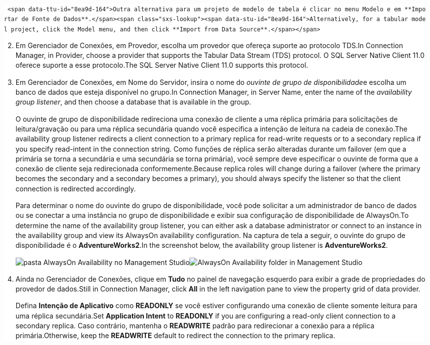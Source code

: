      <span data-ttu-id="8ea9d-164">Outra alternativa para um projeto de modelo de tabela é clicar no menu Modelo e em **Importar de Fonte de Dados**.</span><span class="sxs-lookup"><span data-stu-id="8ea9d-164">Alternatively, for a tabular model project, click the Model menu, and then click **Import from Data Source**.</span></span>  
  
2.  <span data-ttu-id="8ea9d-165">Em Gerenciador de Conexões, em Provedor, escolha um provedor que ofereça suporte ao protocolo TDS.</span><span class="sxs-lookup"><span data-stu-id="8ea9d-165">In Connection Manager, in Provider, choose a provider that supports the Tabular Data Stream (TDS) protocol.</span></span> <span data-ttu-id="8ea9d-166">O SQL Server Native Client 11.0 oferece suporte a esse protocolo.</span><span class="sxs-lookup"><span data-stu-id="8ea9d-166">The SQL Server Native Client 11.0 supports this protocol.</span></span>  
  
3.  <span data-ttu-id="8ea9d-167">Em Gerenciador de Conexões, em Nome do Servidor, insira o nome do *ouvinte de grupo de disponibilidade*e escolha um banco de dados que esteja disponível no grupo.</span><span class="sxs-lookup"><span data-stu-id="8ea9d-167">In Connection Manager, in Server Name, enter the name of the *availability group listener*, and then choose a database that is available in the group.</span></span>  
  
     <span data-ttu-id="8ea9d-168">O ouvinte de grupo de disponibilidade redireciona uma conexão de cliente a uma réplica primária para solicitações de leitura/gravação ou para uma réplica secundária quando você especifica a intenção de leitura na cadeia de conexão.</span><span class="sxs-lookup"><span data-stu-id="8ea9d-168">The availability group listener redirects a client connection to a primary replica for read-write requests or to a secondary replica if you specify read-intent in the connection string.</span></span> <span data-ttu-id="8ea9d-169">Como funções de réplica serão alteradas durante um failover (em que a primária se torna a secundária e uma secundária se torna primária), você sempre deve especificar o ouvinte de forma que a conexão de cliente seja redirecionada conformemente.</span><span class="sxs-lookup"><span data-stu-id="8ea9d-169">Because replica roles will change during a failover (where the primary becomes the secondary and a secondary becomes a primary), you should always specify the listener so that the client connection is redirected accordingly.</span></span>  
  
     <span data-ttu-id="8ea9d-170">Para determinar o nome do ouvinte do grupo de disponibilidade, você pode solicitar a um administrador de banco de dados ou se conectar a uma instância no grupo de disponibilidade e exibir sua configuração de disponibilidade de AlwaysOn.</span><span class="sxs-lookup"><span data-stu-id="8ea9d-170">To determine the name of the availability group listener, you can either ask a database administrator or connect to an instance in the availability group and view its AlwaysOn availability configuration.</span></span> <span data-ttu-id="8ea9d-171">Na captura de tela a seguir, o ouvinte do grupo de disponibilidade é o **AdventureWorks2**.</span><span class="sxs-lookup"><span data-stu-id="8ea9d-171">In the screenshot below, the availability group listener is **AdventureWorks2**.</span></span>  
  
     <span data-ttu-id="8ea9d-172">![pasta AlwaysOn Availability no Management Studio](../../media/ssas-alwaysoninfoinssms.png "pasta AlwaysOn Availability no Management Studio")</span><span class="sxs-lookup"><span data-stu-id="8ea9d-172">![AlwaysOn Availability folder in Management Studio](../../media/ssas-alwaysoninfoinssms.png "AlwaysOn Availability folder in Management Studio")</span></span>  
  
4.  <span data-ttu-id="8ea9d-173">Ainda no Gerenciador de Conexões, clique em **Tudo** no painel de navegação esquerdo para exibir a grade de propriedades do provedor de dados.</span><span class="sxs-lookup"><span data-stu-id="8ea9d-173">Still in Connection Manager, click **All** in the left navigation pane to view the property grid of data provider.</span></span>  
  
     <span data-ttu-id="8ea9d-174">Defina **Intenção de Aplicativo** como **READONLY** se você estiver configurando uma conexão de cliente somente leitura para uma réplica secundária.</span><span class="sxs-lookup"><span data-stu-id="8ea9d-174">Set **Application Intent** to **READONLY** if you are configuring a read-only client connection to a secondary replica.</span></span> <span data-ttu-id="8ea9d-175">Caso contrário, mantenha o **READWRITE** padrão para redirecionar a conexão para a réplica primária.</span><span class="sxs-lookup"><span data-stu-id="8ea9d-175">Otherwise, keep the **READWRITE** default to redirect the connection to the primary replica.</span></span>  
  